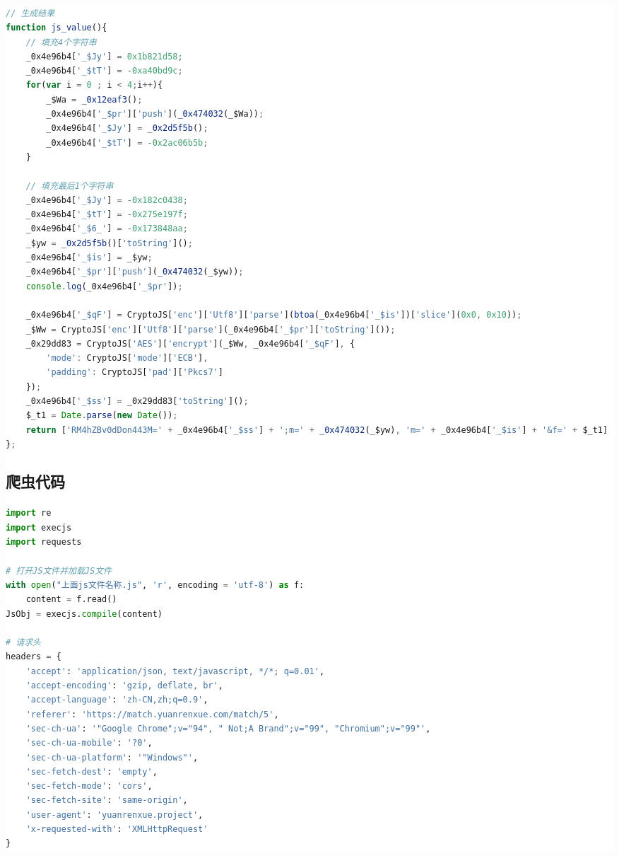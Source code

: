 ```javascript
// 生成结果
function js_value(){
    // 填充4个字符串
    _0x4e96b4['_$Jy'] = 0x1b821d58;
    _0x4e96b4['_$tT'] = -0xa40bd9c;
    for(var i = 0 ; i < 4;i++){
        _$Wa = _0x12eaf3();
        _0x4e96b4['_$pr']['push'](_0x474032(_$Wa));
        _0x4e96b4['_$Jy'] = _0x2d5f5b();
        _0x4e96b4['_$tT'] = -0x2ac06b5b;
    }

    // 填充最后1个字符串
    _0x4e96b4['_$Jy'] = -0x182c0438;
    _0x4e96b4['_$tT'] = -0x275e197f;
    _0x4e96b4['_$6_'] = -0x173848aa;
    _$yw = _0x2d5f5b()['toString']();
    _0x4e96b4['_$is'] = _$yw;
    _0x4e96b4['_$pr']['push'](_0x474032(_$yw));
    console.log(_0x4e96b4['_$pr']);

    _0x4e96b4['_$qF'] = CryptoJS['enc']['Utf8']['parse'](btoa(_0x4e96b4['_$is'])['slice'](0x0, 0x10));
    _$Ww = CryptoJS['enc']['Utf8']['parse'](_0x4e96b4['_$pr']['toString']());
    _0x29dd83 = CryptoJS['AES']['encrypt'](_$Ww, _0x4e96b4['_$qF'], {
        'mode': CryptoJS['mode']['ECB'],
        'padding': CryptoJS['pad']['Pkcs7']
    });
    _0x4e96b4['_$ss'] = _0x29dd83['toString']();
    $_t1 = Date.parse(new Date());
    return ['RM4hZBv0dDon443M=' + _0x4e96b4['_$ss'] + ';m=' + _0x474032(_$yw), 'm=' + _0x4e96b4['_$is'] + '&f=' + $_t1]
};
```

## 爬虫代码

```python
import re
import execjs
import requests

# 打开JS文件并加载JS文件
with open("上面js文件名称.js", 'r', encoding = 'utf-8') as f:
    content = f.read()
JsObj = execjs.compile(content)

# 请求头
headers = {
    'accept': 'application/json, text/javascript, */*; q=0.01',
    'accept-encoding': 'gzip, deflate, br',
    'accept-language': 'zh-CN,zh;q=0.9',
    'referer': 'https://match.yuanrenxue.com/match/5',
    'sec-ch-ua': '"Google Chrome";v="94", " Not;A Brand";v="99", "Chromium";v="99"',
    'sec-ch-ua-mobile': '?0',
    'sec-ch-ua-platform': '"Windows"',
    'sec-fetch-dest': 'empty',
    'sec-fetch-mode': 'cors',
    'sec-fetch-site': 'same-origin',
    'user-agent': 'yuanrenxue.project',
    'x-requested-with': 'XMLHttpRequest'
}

```
